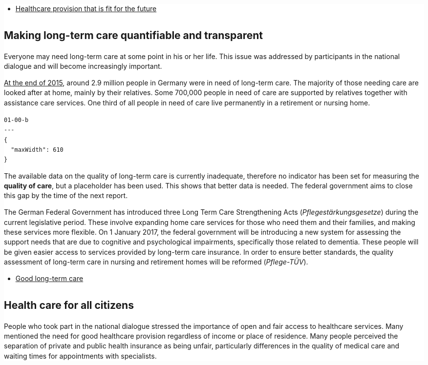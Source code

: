 - [Healthcare provision that is fit for the future]( http://www.bundesgesundheitsministerium.de/en/en/health.html)





## Making long-term care quantifiable and transparent

Everyone may need long-term care at some point in his or her life. This issue was addressed by participants in the national dialogue and will become increasingly important.



[At the end of 2015](https://www.destatis.de/DE/Publikationen/Thematisch/Gesundheit/Pflege/PflegeDeutschlandergebnisse5224001159004.pdf?__blob=publicationFile), around 2.9 million people in Germany were in need of long-term care. The majority of those needing care are looked after at home, mainly by their relatives. Some 700,000 people in need of care are supported by relatives together with assistance care services. One third of all people in need of care live permanently in a retirement or nursing home.


```chart
01-00-b
---
{
  "maxWidth": 610
}
```

The available data on the quality of long-term care is currently inadequate, therefore no indicator has been set for measuring the **quality of care**, but a placeholder has been used. This shows that better data is needed. The federal government aims to close this gap by the time of the next report.



The German Federal Government has introduced three Long Term Care Strengthening Acts (*Pflegestärkungsgesetze*) during the current legislative period. These involve expanding home care services for those who need them and their families, and making these services more flexible. On 1 January 2017, the federal government will be introducing a new system for assessing the support needs that are due to cognitive and psychological impairments, specifically those related to dementia. These people will be given easier access to services provided by long-term care insurance. In order to ensure better standards, the quality assessment of long-term care in nursing and retirement homes will be reformed (*Pflege-TÜV*). 

- [Good long-term care]( http://www.bundesgesundheitsministerium.de/en/en/long-term-care.html)





## Health care for all citizens

People who took part in the national dialogue stressed the importance of open and fair access to healthcare services. Many mentioned the need for good healthcare provision regardless of income or place of residence. Many people perceived the separation of private and public health insurance as being unfair, particularly differences in the quality of medical care and waiting times for appointments with specialists.
